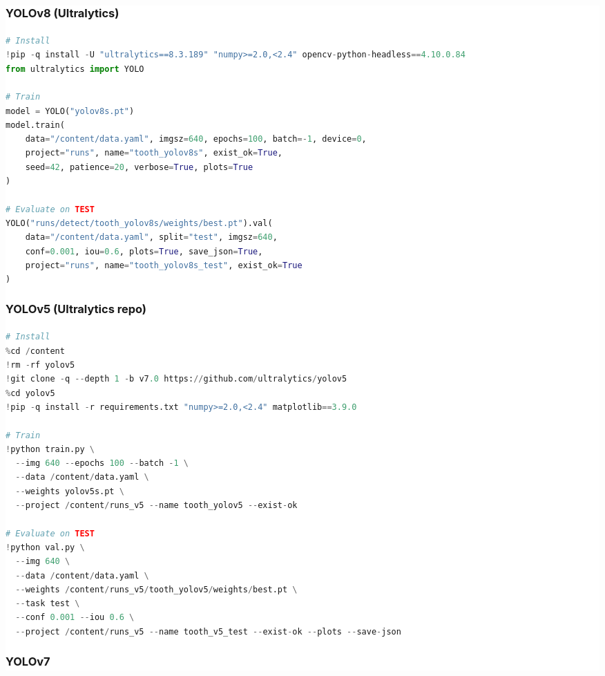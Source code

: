 ### YOLOv8 (Ultralytics)

```python
# Install
!pip -q install -U "ultralytics==8.3.189" "numpy>=2.0,<2.4" opencv-python-headless==4.10.0.84
from ultralytics import YOLO

# Train
model = YOLO("yolov8s.pt")
model.train(
    data="/content/data.yaml", imgsz=640, epochs=100, batch=-1, device=0,
    project="runs", name="tooth_yolov8s", exist_ok=True,
    seed=42, patience=20, verbose=True, plots=True
)

# Evaluate on TEST
YOLO("runs/detect/tooth_yolov8s/weights/best.pt").val(
    data="/content/data.yaml", split="test", imgsz=640,
    conf=0.001, iou=0.6, plots=True, save_json=True,
    project="runs", name="tooth_yolov8s_test", exist_ok=True
)
```

### YOLOv5 (Ultralytics repo)

```python
# Install
%cd /content
!rm -rf yolov5
!git clone -q --depth 1 -b v7.0 https://github.com/ultralytics/yolov5
%cd yolov5
!pip -q install -r requirements.txt "numpy>=2.0,<2.4" matplotlib==3.9.0

# Train
!python train.py \
  --img 640 --epochs 100 --batch -1 \
  --data /content/data.yaml \
  --weights yolov5s.pt \
  --project /content/runs_v5 --name tooth_yolov5 --exist-ok

# Evaluate on TEST
!python val.py \
  --img 640 \
  --data /content/data.yaml \
  --weights /content/runs_v5/tooth_yolov5/weights/best.pt \
  --task test \
  --conf 0.001 --iou 0.6 \
  --project /content/runs_v5 --name tooth_v5_test --exist-ok --plots --save-json
```

### YOLOv7
